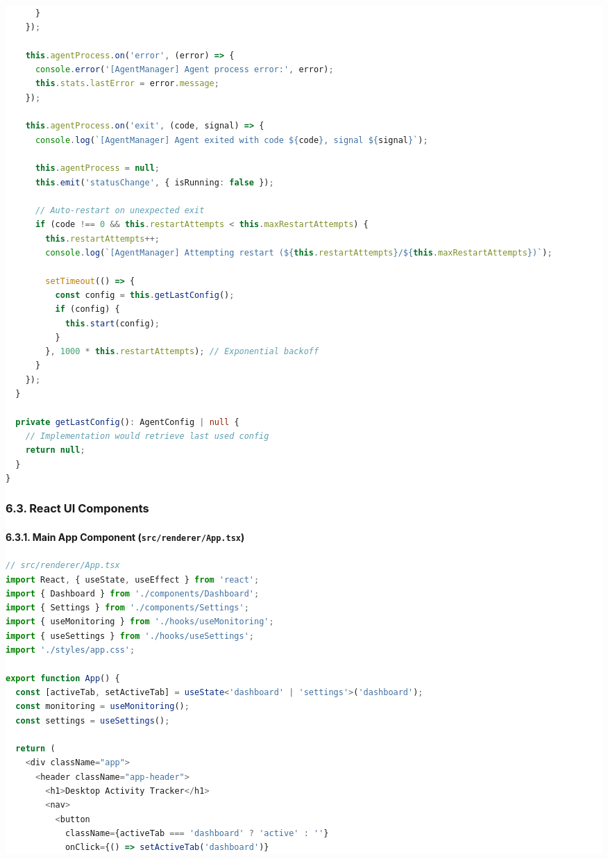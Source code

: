 ```typescript
      }
    });

    this.agentProcess.on('error', (error) => {
      console.error('[AgentManager] Agent process error:', error);
      this.stats.lastError = error.message;
    });

    this.agentProcess.on('exit', (code, signal) => {
      console.log(`[AgentManager] Agent exited with code ${code}, signal ${signal}`);
      
      this.agentProcess = null;
      this.emit('statusChange', { isRunning: false });
      
      // Auto-restart on unexpected exit
      if (code !== 0 && this.restartAttempts < this.maxRestartAttempts) {
        this.restartAttempts++;
        console.log(`[AgentManager] Attempting restart (${this.restartAttempts}/${this.maxRestartAttempts})`);
        
        setTimeout(() => {
          const config = this.getLastConfig();
          if (config) {
            this.start(config);
          }
        }, 1000 * this.restartAttempts); // Exponential backoff
      }
    });
  }

  private getLastConfig(): AgentConfig | null {
    // Implementation would retrieve last used config
    return null;
  }
}
```

### 6.3. React UI Components

#### 6.3.1. Main App Component (`src/renderer/App.tsx`)

```typescript
// src/renderer/App.tsx
import React, { useState, useEffect } from 'react';
import { Dashboard } from './components/Dashboard';
import { Settings } from './components/Settings';
import { useMonitoring } from './hooks/useMonitoring';
import { useSettings } from './hooks/useSettings';
import './styles/app.css';

export function App() {
  const [activeTab, setActiveTab] = useState<'dashboard' | 'settings'>('dashboard');
  const monitoring = useMonitoring();
  const settings = useSettings();

  return (
    <div className="app">
      <header className="app-header">
        <h1>Desktop Activity Tracker</h1>
        <nav>
          <button 
            className={activeTab === 'dashboard' ? 'active' : ''}
            onClick={() => setActiveTab('dashboard')}
```